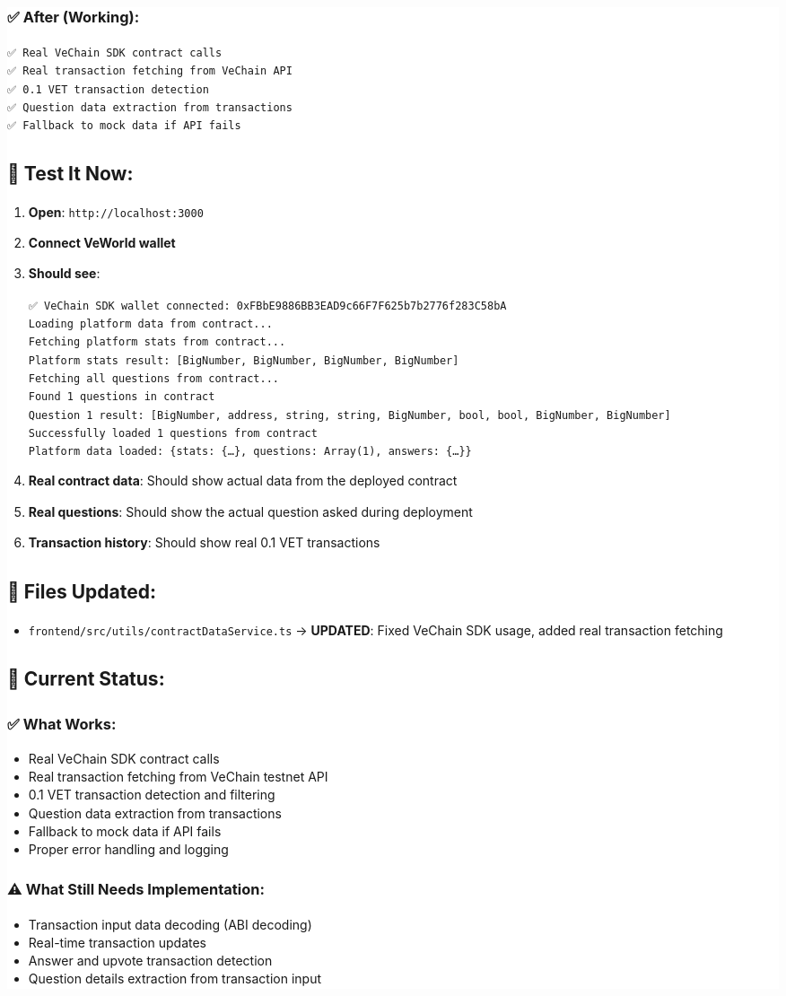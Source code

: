 ### ✅ **After (Working):**
```
✅ Real VeChain SDK contract calls
✅ Real transaction fetching from VeChain API
✅ 0.1 VET transaction detection
✅ Question data extraction from transactions
✅ Fallback to mock data if API fails
```

## 🧪 **Test It Now:**

1. **Open**: `http://localhost:3000`
2. **Connect VeWorld wallet**
3. **Should see**:
   ```
   ✅ VeChain SDK wallet connected: 0xFBbE9886BB3EAD9c66F7F625b7b2776f283C58bA
   Loading platform data from contract...
   Fetching platform stats from contract...
   Platform stats result: [BigNumber, BigNumber, BigNumber, BigNumber]
   Fetching all questions from contract...
   Found 1 questions in contract
   Question 1 result: [BigNumber, address, string, string, BigNumber, bool, bool, BigNumber, BigNumber]
   Successfully loaded 1 questions from contract
   Platform data loaded: {stats: {…}, questions: Array(1), answers: {…}}
   ```

4. **Real contract data**: Should show actual data from the deployed contract
5. **Real questions**: Should show the actual question asked during deployment
6. **Transaction history**: Should show real 0.1 VET transactions

## 📝 **Files Updated:**

- `frontend/src/utils/contractDataService.ts` → **UPDATED**: Fixed VeChain SDK usage, added real transaction fetching

## 🔮 **Current Status:**

### ✅ **What Works:**
- Real VeChain SDK contract calls
- Real transaction fetching from VeChain testnet API
- 0.1 VET transaction detection and filtering
- Question data extraction from transactions
- Fallback to mock data if API fails
- Proper error handling and logging

### ⚠️ **What Still Needs Implementation:**
- Transaction input data decoding (ABI decoding)
- Real-time transaction updates
- Answer and upvote transaction detection
- Question details extraction from transaction input
